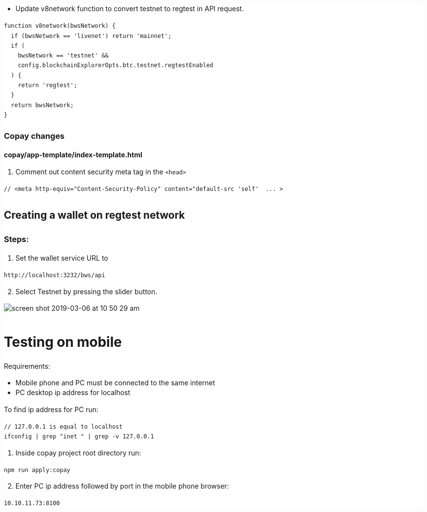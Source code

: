 - Update v8network function to convert testnet to regtest in API request.

```
function v8network(bwsNetwork) {
  if (bwsNetwork == 'livenet') return 'mainnet';
  if (
    bwsNetwork == 'testnet' &&
    config.blockchainExplorerOpts.btc.testnet.regtestEnabled
  ) {
    return 'regtest';
  }
  return bwsNetwork;
}
```
### Copay changes
**copay/app-template/index-template.html**
1. Comment out content security meta tag in the ```<head>```
```
// <meta http-equiv="Content-Security-Policy" content="default-src 'self'  ... >
```

## Creating a wallet on regtest network

### Steps:

1. Set the wallet service URL to
```
http://localhost:3232/bws/api
```
2. Select Testnet by pressing the slider button.

<img width="923" alt="screen shot 2019-03-06 at 10 50 29 am" src="https://user-images.githubusercontent.com/23103037/53894324-e69f8300-3ffd-11e9-9b25-145332fe860c.png">

# Testing on mobile
Requirements:
- Mobile phone and PC must be connected to the same internet
- PC desktop ip address for localhost

To find ip address for PC run:
```
// 127.0.0.1 is equal to localhost
ifconfig | grep "inet " | grep -v 127.0.0.1
```

1. Inside copay project root directory run:
```
npm run apply:copay
```

2. Enter PC ip address followed by port in the mobile phone browser:
```
10.10.11.73:8100
```
